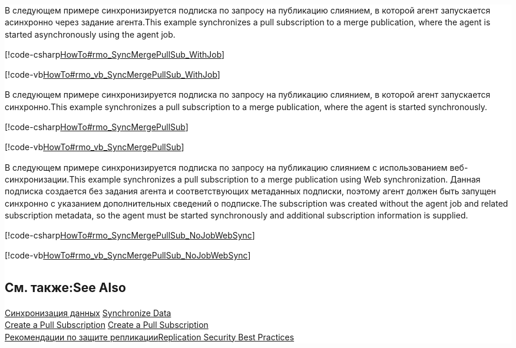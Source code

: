 <span data-ttu-id="40ad3-214">В следующем примере синхронизируется подписка по запросу на публикацию слиянием, в которой агент запускается асинхронно через задание агента.</span><span class="sxs-lookup"><span data-stu-id="40ad3-214">This example synchronizes a pull subscription to a merge publication, where the agent is started asynchronously using the agent job.</span></span>  
  
 [!code-csharp[HowTo#rmo_SyncMergePullSub_WithJob](../../snippets/csharp/SQL15/replication/howto/cs/rmotestevelope.cs#rmo_syncmergepullsub_withjob)]  
  
 [!code-vb[HowTo#rmo_vb_SyncMergePullSub_WithJob](../../snippets/visualbasic/SQL15/replication/howto/vb/rmotestenv.vb#rmo_vb_syncmergepullsub_withjob)]  
  
 <span data-ttu-id="40ad3-215">В следующем примере синхронизируется подписка по запросу на публикацию слиянием, в которой агент запускается синхронно.</span><span class="sxs-lookup"><span data-stu-id="40ad3-215">This example synchronizes a pull subscription to a merge publication, where the agent is started synchronously.</span></span>  
  
 [!code-csharp[HowTo#rmo_SyncMergePullSub](../../snippets/csharp/SQL15/replication/howto/cs/rmotestevelope.cs#rmo_syncmergepullsub)]  
  
 [!code-vb[HowTo#rmo_vb_SyncMergePullSub](../../snippets/visualbasic/SQL15/replication/howto/vb/rmotestenv.vb#rmo_vb_syncmergepullsub)]  
  
 <span data-ttu-id="40ad3-216">В следующем примере синхронизируется подписка по запросу на публикацию слиянием с использованием веб-синхронизации.</span><span class="sxs-lookup"><span data-stu-id="40ad3-216">This example synchronizes a pull subscription to a merge publication using Web synchronization.</span></span> <span data-ttu-id="40ad3-217">Данная подписка создается без задания агента и соответствующих метаданных подписки, поэтому агент должен быть запущен синхронно с указанием дополнительных сведений о подписке.</span><span class="sxs-lookup"><span data-stu-id="40ad3-217">The subscription was created without the agent job and related subscription metadata, so the agent must be started synchronously and additional subscription information is supplied.</span></span>  
  
 [!code-csharp[HowTo#rmo_SyncMergePullSub_NoJobWebSync](../../snippets/csharp/SQL15/replication/howto/cs/rmotestevelope.cs#rmo_syncmergepullsub_nojobwebsync)]  
  
 [!code-vb[HowTo#rmo_vb_SyncMergePullSub_NoJobWebSync](../../snippets/visualbasic/SQL15/replication/howto/vb/rmotestenv.vb#rmo_vb_syncmergepullsub_nojobwebsync)]  
  
## <a name="see-also"></a><span data-ttu-id="40ad3-218">См. также:</span><span class="sxs-lookup"><span data-stu-id="40ad3-218">See Also</span></span>  
 <span data-ttu-id="40ad3-219">[Синхронизация данных](synchronize-data.md) </span><span class="sxs-lookup"><span data-stu-id="40ad3-219">[Synchronize Data](synchronize-data.md) </span></span>  
 <span data-ttu-id="40ad3-220">[Create a Pull Subscription](create-a-pull-subscription.md) </span><span class="sxs-lookup"><span data-stu-id="40ad3-220">[Create a Pull Subscription](create-a-pull-subscription.md) </span></span>  
 [<span data-ttu-id="40ad3-221">Рекомендации по защите репликации</span><span class="sxs-lookup"><span data-stu-id="40ad3-221">Replication Security Best Practices</span></span>](security/replication-security-best-practices.md)  
  
  
